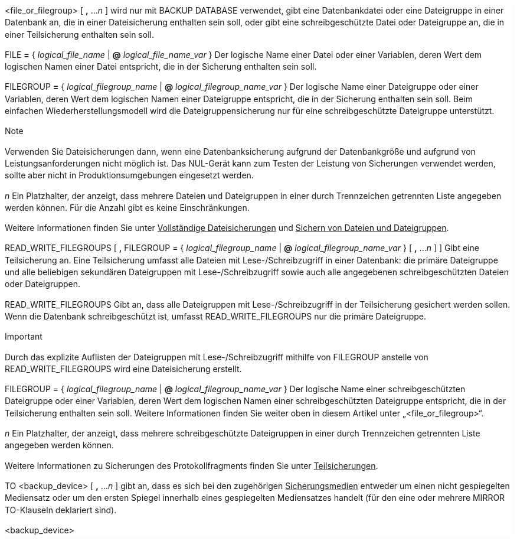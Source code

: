 \<file_or_filegroup> [ **,** ...*n* ] wird nur mit BACKUP DATABASE verwendet, gibt eine Datenbankdatei oder eine Dateigruppe in einer Datenbank an, die in einer Dateisicherung enthalten sein soll, oder gibt eine schreibgeschützte Datei oder Dateigruppe an, die in einer Teilsicherung enthalten sein soll.

FILE **=** { *logical_file_name* | **@** _logical\_file\_name\_var_ } Der logische Name einer Datei oder einer Variablen, deren Wert dem logischen Namen einer Datei entspricht, die in der Sicherung enthalten sein soll.

FILEGROUP **=** { _logical\_filegroup\_name_ |  **@** _logical\_filegroup\_name\_var_ } Der logische Name einer Dateigruppe oder einer Variablen, deren Wert dem logischen Namen einer Dateigruppe entspricht, die in der Sicherung enthalten sein soll. Beim einfachen Wiederherstellungsmodell wird die Dateigruppensicherung nur für eine schreibgeschützte Dateigruppe unterstützt.

> [!NOTE]
> Verwenden Sie Dateisicherungen dann, wenn eine Datenbanksicherung aufgrund der Datenbankgröße und aufgrund von Leistungsanforderungen nicht möglich ist. Das NUL-Gerät kann zum Testen der Leistung von Sicherungen verwendet werden, sollte aber nicht in Produktionsumgebungen eingesetzt werden.

*n* Ein Platzhalter, der anzeigt, dass mehrere Dateien und Dateigruppen in einer durch Trennzeichen getrennten Liste angegeben werden können. Für die Anzahl gibt es keine Einschränkungen.

Weitere Informationen finden Sie unter [Vollständige Dateisicherungen](../../relational-databases/backup-restore/full-file-backups-sql-server.md) und [Sichern von Dateien und Dateigruppen](../../relational-databases/backup-restore/back-up-files-and-filegroups-sql-server.md).

READ_WRITE_FILEGROUPS [ **,** FILEGROUP = { _logical\_filegroup\_name_ |  **@** _logical\_filegroup\_name\_var_ } [ **,** ..._n_ ] ] Gibt eine Teilsicherung an. Eine Teilsicherung umfasst alle Dateien mit Lese-/Schreibzugriff in einer Datenbank: die primäre Dateigruppe und alle beliebigen sekundären Dateigruppen mit Lese-/Schreibzugriff sowie auch alle angegebenen schreibgeschützten Dateien oder Dateigruppen.

READ_WRITE_FILEGROUPS Gibt an, dass alle Dateigruppen mit Lese-/Schreibzugriff in der Teilsicherung gesichert werden sollen. Wenn die Datenbank schreibgeschützt ist, umfasst READ_WRITE_FILEGROUPS nur die primäre Dateigruppe.

> [!IMPORTANT]
> Durch das explizite Auflisten der Dateigruppen mit Lese-/Schreibzugriff mithilfe von FILEGROUP anstelle von READ_WRITE_FILEGROUPS wird eine Dateisicherung erstellt.

FILEGROUP = { *logical_filegroup_name* |  **@** _logical\_filegroup\_name\_var_ } Der logische Name einer schreibgeschützten Dateigruppe oder einer Variablen, deren Wert dem logischen Namen einer schreibgeschützten Dateigruppe entspricht, die in der Teilsicherung enthalten sein soll. Weitere Informationen finden Sie weiter oben in diesem Artikel unter „\<file_or_filegroup>“.

*n* Ein Platzhalter, der anzeigt, dass mehrere schreibgeschützte Dateigruppen in einer durch Trennzeichen getrennten Liste angegeben werden können.

Weitere Informationen zu Sicherungen des Protokollfragments finden Sie unter [Teilsicherungen](../../relational-databases/backup-restore/partial-backups-sql-server.md).

TO \<backup_device> [ **,** ...*n* ] gibt an, dass es sich bei den zugehörigen [Sicherungsmedien](../../relational-databases/backup-restore/backup-devices-sql-server.md) entweder um einen nicht gespiegelten Mediensatz oder um den ersten Spiegel innerhalb eines gespiegelten Mediensatzes handelt (für den eine oder mehrere MIRROR TO-Klauseln deklariert sind).

\<backup_device>
